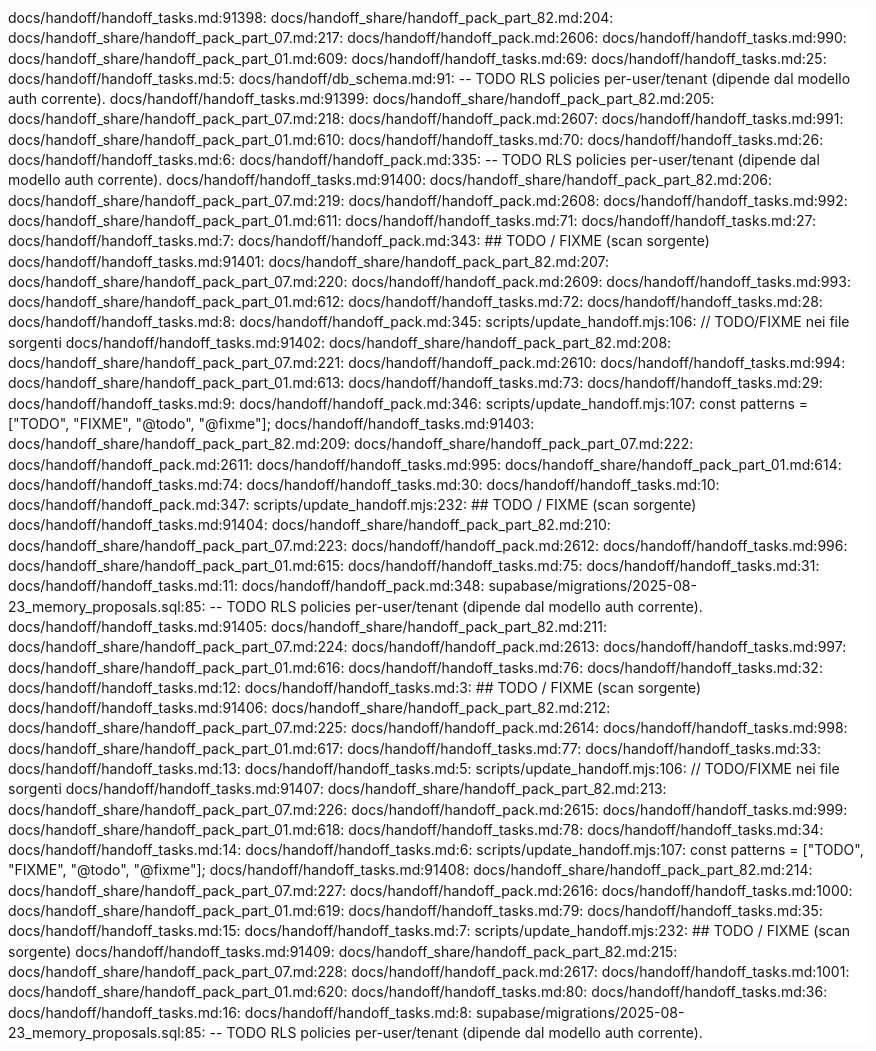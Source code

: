 docs/handoff/handoff_tasks.md:91398: docs/handoff_share/handoff_pack_part_82.md:204: docs/handoff_share/handoff_pack_part_07.md:217: docs/handoff/handoff_pack.md:2606: docs/handoff/handoff_tasks.md:990: docs/handoff_share/handoff_pack_part_01.md:609: docs/handoff/handoff_tasks.md:69: docs/handoff/handoff_tasks.md:25: docs/handoff/handoff_tasks.md:5: docs/handoff/db_schema.md:91: -- TODO RLS policies per-user/tenant (dipende dal modello auth corrente).
docs/handoff/handoff_tasks.md:91399: docs/handoff_share/handoff_pack_part_82.md:205: docs/handoff_share/handoff_pack_part_07.md:218: docs/handoff/handoff_pack.md:2607: docs/handoff/handoff_tasks.md:991: docs/handoff_share/handoff_pack_part_01.md:610: docs/handoff/handoff_tasks.md:70: docs/handoff/handoff_tasks.md:26: docs/handoff/handoff_tasks.md:6: docs/handoff/handoff_pack.md:335: -- TODO RLS policies per-user/tenant (dipende dal modello auth corrente).
docs/handoff/handoff_tasks.md:91400: docs/handoff_share/handoff_pack_part_82.md:206: docs/handoff_share/handoff_pack_part_07.md:219: docs/handoff/handoff_pack.md:2608: docs/handoff/handoff_tasks.md:992: docs/handoff_share/handoff_pack_part_01.md:611: docs/handoff/handoff_tasks.md:71: docs/handoff/handoff_tasks.md:27: docs/handoff/handoff_tasks.md:7: docs/handoff/handoff_pack.md:343: ## TODO / FIXME (scan sorgente)
docs/handoff/handoff_tasks.md:91401: docs/handoff_share/handoff_pack_part_82.md:207: docs/handoff_share/handoff_pack_part_07.md:220: docs/handoff/handoff_pack.md:2609: docs/handoff/handoff_tasks.md:993: docs/handoff_share/handoff_pack_part_01.md:612: docs/handoff/handoff_tasks.md:72: docs/handoff/handoff_tasks.md:28: docs/handoff/handoff_tasks.md:8: docs/handoff/handoff_pack.md:345: scripts/update_handoff.mjs:106: // TODO/FIXME nei file sorgenti
docs/handoff/handoff_tasks.md:91402: docs/handoff_share/handoff_pack_part_82.md:208: docs/handoff_share/handoff_pack_part_07.md:221: docs/handoff/handoff_pack.md:2610: docs/handoff/handoff_tasks.md:994: docs/handoff_share/handoff_pack_part_01.md:613: docs/handoff/handoff_tasks.md:73: docs/handoff/handoff_tasks.md:29: docs/handoff/handoff_tasks.md:9: docs/handoff/handoff_pack.md:346: scripts/update_handoff.mjs:107: const patterns = ["TODO", "FIXME", "@todo", "@fixme"];
docs/handoff/handoff_tasks.md:91403: docs/handoff_share/handoff_pack_part_82.md:209: docs/handoff_share/handoff_pack_part_07.md:222: docs/handoff/handoff_pack.md:2611: docs/handoff/handoff_tasks.md:995: docs/handoff_share/handoff_pack_part_01.md:614: docs/handoff/handoff_tasks.md:74: docs/handoff/handoff_tasks.md:30: docs/handoff/handoff_tasks.md:10: docs/handoff/handoff_pack.md:347: scripts/update_handoff.mjs:232: ## TODO / FIXME (scan sorgente)
docs/handoff/handoff_tasks.md:91404: docs/handoff_share/handoff_pack_part_82.md:210: docs/handoff_share/handoff_pack_part_07.md:223: docs/handoff/handoff_pack.md:2612: docs/handoff/handoff_tasks.md:996: docs/handoff_share/handoff_pack_part_01.md:615: docs/handoff/handoff_tasks.md:75: docs/handoff/handoff_tasks.md:31: docs/handoff/handoff_tasks.md:11: docs/handoff/handoff_pack.md:348: supabase/migrations/2025-08-23_memory_proposals.sql:85: -- TODO RLS policies per-user/tenant (dipende dal modello auth corrente).
docs/handoff/handoff_tasks.md:91405: docs/handoff_share/handoff_pack_part_82.md:211: docs/handoff_share/handoff_pack_part_07.md:224: docs/handoff/handoff_pack.md:2613: docs/handoff/handoff_tasks.md:997: docs/handoff_share/handoff_pack_part_01.md:616: docs/handoff/handoff_tasks.md:76: docs/handoff/handoff_tasks.md:32: docs/handoff/handoff_tasks.md:12: docs/handoff/handoff_tasks.md:3: ## TODO / FIXME (scan sorgente)
docs/handoff/handoff_tasks.md:91406: docs/handoff_share/handoff_pack_part_82.md:212: docs/handoff_share/handoff_pack_part_07.md:225: docs/handoff/handoff_pack.md:2614: docs/handoff/handoff_tasks.md:998: docs/handoff_share/handoff_pack_part_01.md:617: docs/handoff/handoff_tasks.md:77: docs/handoff/handoff_tasks.md:33: docs/handoff/handoff_tasks.md:13: docs/handoff/handoff_tasks.md:5: scripts/update_handoff.mjs:106: // TODO/FIXME nei file sorgenti
docs/handoff/handoff_tasks.md:91407: docs/handoff_share/handoff_pack_part_82.md:213: docs/handoff_share/handoff_pack_part_07.md:226: docs/handoff/handoff_pack.md:2615: docs/handoff/handoff_tasks.md:999: docs/handoff_share/handoff_pack_part_01.md:618: docs/handoff/handoff_tasks.md:78: docs/handoff/handoff_tasks.md:34: docs/handoff/handoff_tasks.md:14: docs/handoff/handoff_tasks.md:6: scripts/update_handoff.mjs:107: const patterns = ["TODO", "FIXME", "@todo", "@fixme"];
docs/handoff/handoff_tasks.md:91408: docs/handoff_share/handoff_pack_part_82.md:214: docs/handoff_share/handoff_pack_part_07.md:227: docs/handoff/handoff_pack.md:2616: docs/handoff/handoff_tasks.md:1000: docs/handoff_share/handoff_pack_part_01.md:619: docs/handoff/handoff_tasks.md:79: docs/handoff/handoff_tasks.md:35: docs/handoff/handoff_tasks.md:15: docs/handoff/handoff_tasks.md:7: scripts/update_handoff.mjs:232: ## TODO / FIXME (scan sorgente)
docs/handoff/handoff_tasks.md:91409: docs/handoff_share/handoff_pack_part_82.md:215: docs/handoff_share/handoff_pack_part_07.md:228: docs/handoff/handoff_pack.md:2617: docs/handoff/handoff_tasks.md:1001: docs/handoff_share/handoff_pack_part_01.md:620: docs/handoff/handoff_tasks.md:80: docs/handoff/handoff_tasks.md:36: docs/handoff/handoff_tasks.md:16: docs/handoff/handoff_tasks.md:8: supabase/migrations/2025-08-23_memory_proposals.sql:85: -- TODO RLS policies per-user/tenant (dipende dal modello auth corrente).